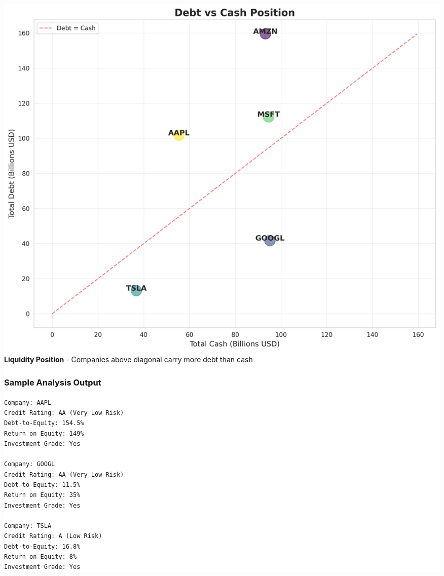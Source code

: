 ![Debt vs Cash](outputs/charts/debt_vs_cash.png)  
**Liquidity Position** - Companies above diagonal carry more debt than cash

### Sample Analysis Output
```
Company: AAPL
Credit Rating: AA (Very Low Risk)
Debt-to-Equity: 154.5%
Return on Equity: 149%
Investment Grade: Yes

Company: GOOGL
Credit Rating: AA (Very Low Risk)
Debt-to-Equity: 11.5%
Return on Equity: 35%
Investment Grade: Yes

Company: TSLA
Credit Rating: A (Low Risk)
Debt-to-Equity: 16.8%
Return on Equity: 8%
Investment Grade: Yes
```
